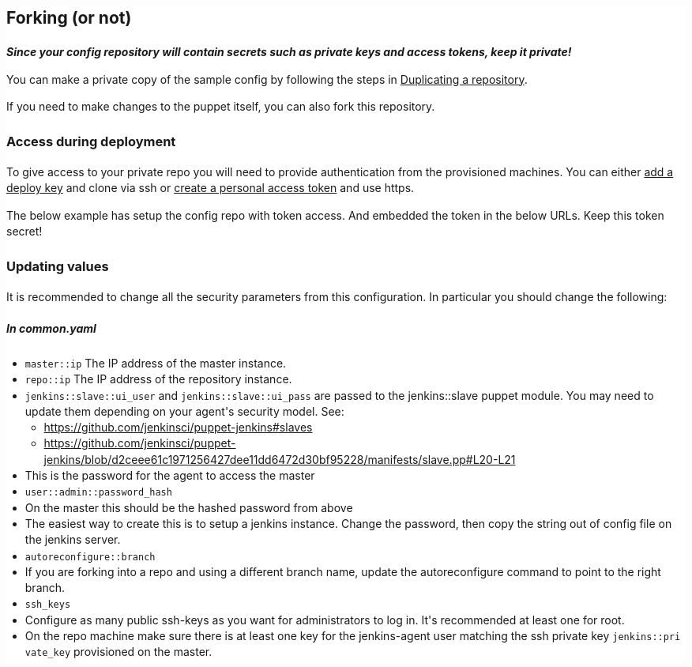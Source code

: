 ## Forking (or not)

***Since your config repository will contain secrets such as private keys and access tokens, keep it private!***

You can make a private copy of the sample config by following the steps in [Duplicating a repository](https://help.github.com/articles/duplicating-a-repository/).

If you need to make changes to the puppet itself, you can also fork this repository.

### Access during deployment

To give access to your private repo you will need to provide authentication from the provisioned machines.
You can either [add a deploy key](https://developer.github.com/v3/guides/managing-deploy-keys/#deploy-keys) and clone via ssh or [create a personal access token](https://help.github.com/articles/creating-a-personal-access-token-for-the-command-line/) and use https.

The below example has setup the config repo with token access.
And embedded the token in the below URLs.
Keep this token secret!

### Updating values

It is recommended to change all the security parameters from this configuration.
In particular you should change the following:

##### In common.yaml
* `master::ip`
  The IP address of the master instance.
* `repo::ip`
  The IP address of the repository instance.
* `jenkins::slave::ui_user` and `jenkins::slave::ui_pass` are passed to the jenkins::slave puppet module.
  You may need to update them depending on your agent's security model.
  See:
  * https://github.com/jenkinsci/puppet-jenkins#slaves
  * https://github.com/jenkinsci/puppet-jenkins/blob/d2ceee61c1971256427dee11dd6472d30bf95228/manifests/slave.pp#L20-L21
* This is the password for the agent to access the master
 * `user::admin::password_hash`
* On the master this should be the hashed password from above
 * The easiest way to create this is to setup a jenkins instance.
   Change the password, then copy the string out of config file on the jenkins server.
* `autoreconfigure::branch`
* If you are forking into a repo and using a different branch name, update the autoreconfigure command to point to the right branch.
* `ssh_keys`
 * Configure as many public ssh-keys as you want for administrators to log in.
   It's recommended at least one for root.
 * On the repo machine make sure there is at least one key for the jenkins-agent user matching the ssh private key
  `jenkins::private_key` provisioned on the master.
